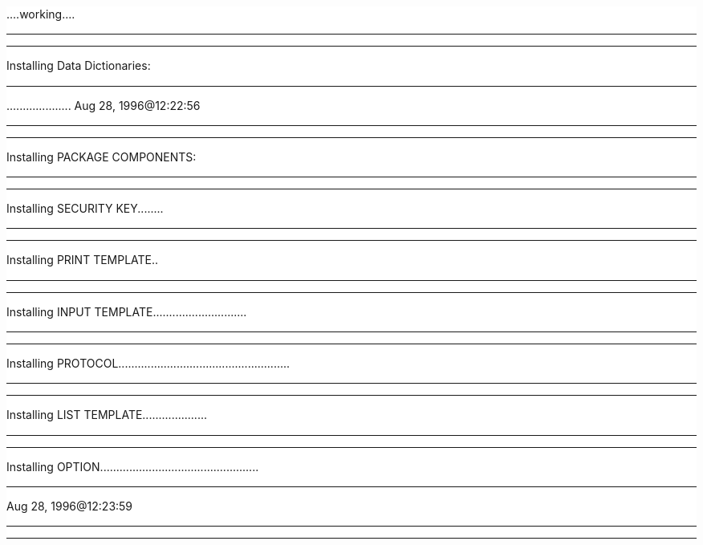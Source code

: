 ....working....

***

***

Installing Data Dictionaries:

***

.................... Aug 28, 1996@12:22:56

***

***

Installing PACKAGE COMPONENTS:

***

***

Installing SECURITY KEY........

***

***

Installing PRINT TEMPLATE..

***

***

Installing INPUT TEMPLATE.............................

***

***

Installing PROTOCOL.....................................................

***

***

Installing LIST TEMPLATE....................

***

***

Installing OPTION.................................................

***

Aug 28, 1996@12:23:59

***

***
